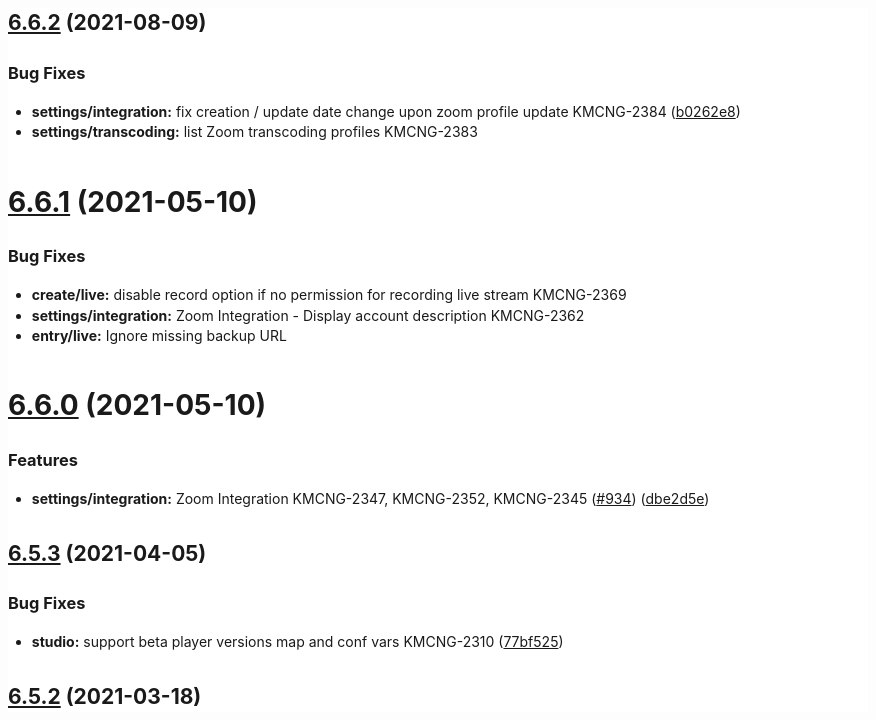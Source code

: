 

<a name="6.6.2"></a>
## [6.6.2](https://github.com/kaltura/kmc-ng/compare/v6.6.1...v6.6.2) (2021-08-09)


### Bug Fixes

* **settings/integration:** fix creation / update date change upon zoom profile update KMCNG-2384 ([b0262e8](https://github.com/kaltura/kmc-ng/commit/b0262e8))
* **settings/transcoding:** list Zoom transcoding profiles KMCNG-2383 



<a name="6.6.1"></a>
# [6.6.1](https://github.com/kaltura/kmc-ng/compare/v6.6.0...v6.6.1) (2021-05-10)


### Bug Fixes

* **create/live:** disable record option if no permission for recording live stream KMCNG-2369
* **settings/integration:** Zoom Integration - Display account description KMCNG-2362
* **entry/live:** Ignore missing backup URL



<a name="6.6.0"></a>
# [6.6.0](https://github.com/kaltura/kmc-ng/compare/v6.5.3...v6.6.0) (2021-05-10)


### Features

* **settings/integration:** Zoom Integration KMCNG-2347, KMCNG-2352, KMCNG-2345 ([#934](https://github.com/kaltura/kmc-ng/issues/934)) ([dbe2d5e](https://github.com/kaltura/kmc-ng/commit/dbe2d5e))



<a name="6.5.3"></a>
## [6.5.3](https://github.com/kaltura/kmc-ng/compare/v6.5.2...v6.5.3) (2021-04-05)


### Bug Fixes

* **studio:** support beta player versions map and conf vars KMCNG-2310 ([77bf525](https://github.com/kaltura/kmc-ng/commit/77bf525))



<a name="6.5.2"></a>
## [6.5.2](https://github.com/kaltura/kmc-ng/compare/v6.5.1...v6.5.2) (2021-03-18)
